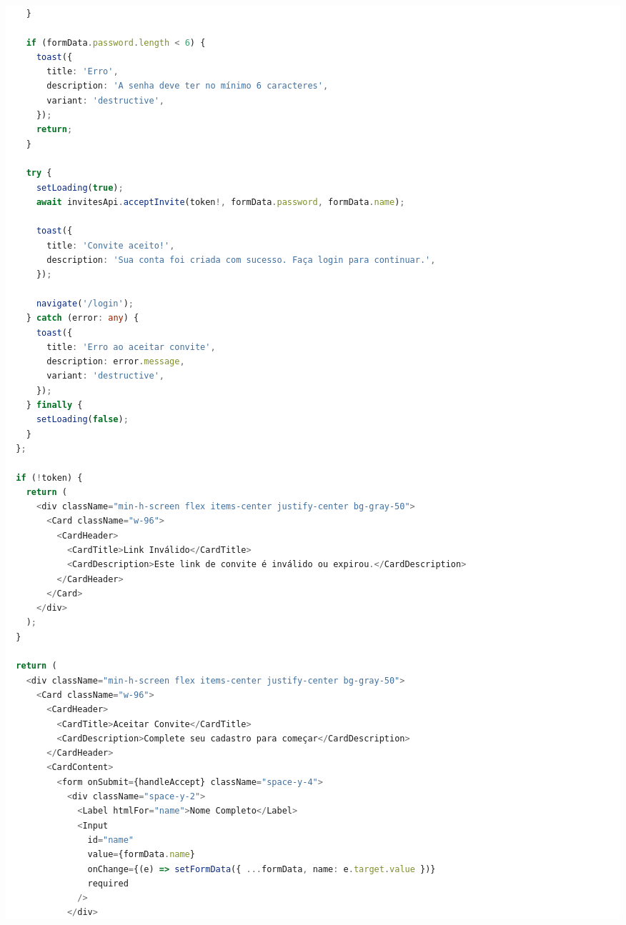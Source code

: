 ```typescript
    }

    if (formData.password.length < 6) {
      toast({
        title: 'Erro',
        description: 'A senha deve ter no mínimo 6 caracteres',
        variant: 'destructive',
      });
      return;
    }

    try {
      setLoading(true);
      await invitesApi.acceptInvite(token!, formData.password, formData.name);
      
      toast({
        title: 'Convite aceito!',
        description: 'Sua conta foi criada com sucesso. Faça login para continuar.',
      });

      navigate('/login');
    } catch (error: any) {
      toast({
        title: 'Erro ao aceitar convite',
        description: error.message,
        variant: 'destructive',
      });
    } finally {
      setLoading(false);
    }
  };

  if (!token) {
    return (
      <div className="min-h-screen flex items-center justify-center bg-gray-50">
        <Card className="w-96">
          <CardHeader>
            <CardTitle>Link Inválido</CardTitle>
            <CardDescription>Este link de convite é inválido ou expirou.</CardDescription>
          </CardHeader>
        </Card>
      </div>
    );
  }

  return (
    <div className="min-h-screen flex items-center justify-center bg-gray-50">
      <Card className="w-96">
        <CardHeader>
          <CardTitle>Aceitar Convite</CardTitle>
          <CardDescription>Complete seu cadastro para começar</CardDescription>
        </CardHeader>
        <CardContent>
          <form onSubmit={handleAccept} className="space-y-4">
            <div className="space-y-2">
              <Label htmlFor="name">Nome Completo</Label>
              <Input
                id="name"
                value={formData.name}
                onChange={(e) => setFormData({ ...formData, name: e.target.value })}
                required
              />
            </div>
```